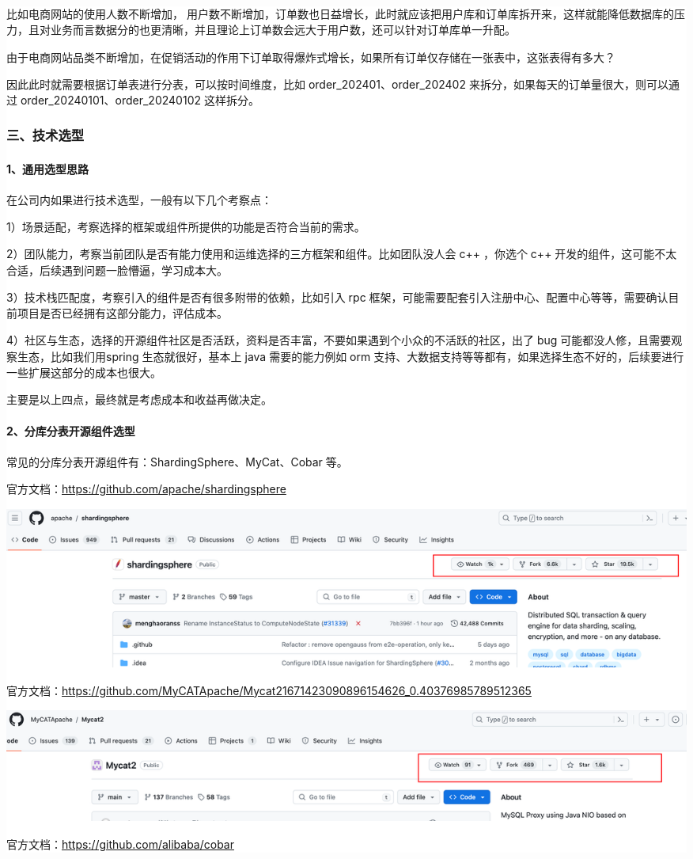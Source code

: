 比如电商网站的使用人数不断增加， 用户数不断增加，订单数也日益增长，此时就应该把用户库和订单库拆开来，这样就能降低数据库的压力，且对业务而言数据分的也更清晰，并且理论上订单数会远大于用户数，还可以针对订单库单一升配。

由于电商网站品类不断增加，在促销活动的作用下订单取得爆炸式增长，如果所有订单仅存储在一张表中，这张表得有多大？

因此此时就需要根据订单表进行分表，可以按时间维度，比如 order_202401、order_202402 来拆分，如果每天的订单量很大，则可以通过 order_20240101、order_20240102 这样拆分。

### 三、技术选型

#### 1、通用选型思路

在公司内如果进行技术选型，一般有以下几个考察点：

1）场景适配，考察选择的框架或组件所提供的功能是否符合当前的需求。

2）团队能力，考察当前团队是否有能力使用和运维选择的三方框架和组件。比如团队没人会 c++ ，你选个 c++ 开发的组件，这可能不太合适，后续遇到问题一脸懵逼，学习成本大。

3）技术栈匹配度，考察引入的组件是否有很多附带的依赖，比如引入 rpc 框架，可能需要配套引入注册中心、配置中心等等，需要确认目前项目是否已经拥有这部分能力，评估成本。

4）社区与生态，选择的开源组件社区是否活跃，资料是否丰富，不要如果遇到个小众的不活跃的社区，出了 bug 可能都没人修，且需要观察生态，比如我们用spring 生态就很好，基本上 java 需要的能力例如 orm 支持、大数据支持等等都有，如果选择生态不好的，后续要进行一些扩展这部分的成本也很大。

主要是以上四点，最终就是考虑成本和收益再做决定。

#### 2、分库分表开源组件选型

常见的分库分表开源组件有：ShardingSphere、MyCat、Cobar 等。

官方文档：https://github.com/apache/shardingsphere

![img](4_分库分表实战.assets/1716363082235-b7d9a47d-3668-42d9-834a-28db1d4365c7.png)

官方文档：https://github.com/MyCATApache/Mycat21671423090896154626_0.40376985789512365

![img](4_分库分表实战.assets/1716363112942-0b5c0e09-f124-4268-ab6d-316cab86f0b4.png)

官方文档：https://github.com/alibaba/cobar
